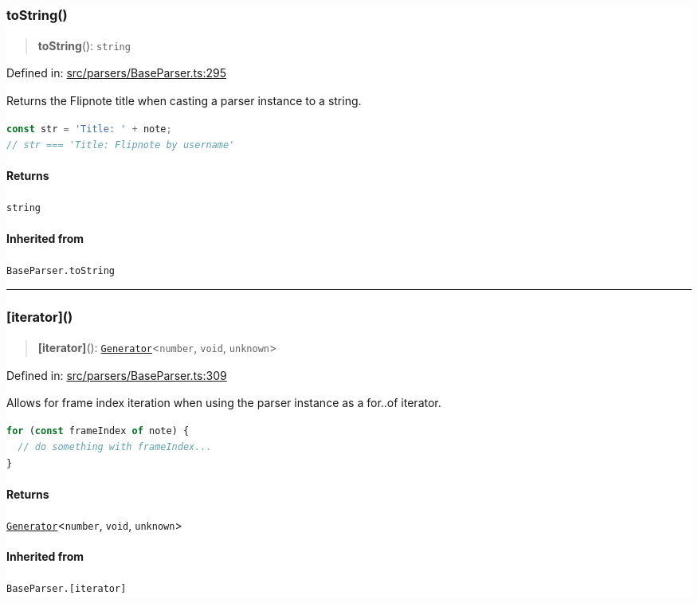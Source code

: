 ### toString()

> **toString**(): `string`

Defined in: [src/parsers/BaseParser.ts:295](https://github.com/jaames/flipnote.js/blob/70a96e94737c1e7105e9b3794d97b5baff2fd78b/src/parsers/BaseParser.ts#L295)

Returns the Flipnote title when casting a parser instance to a string.

```js
const str = 'Title: ' + note;
// str === 'Title: Flipnote by username'
```

#### Returns

`string`

#### Inherited from

`BaseParser.toString`

***

### \[iterator\]()

> **\[iterator\]**(): [`Generator`](https://developer.mozilla.org/docs/Web/JavaScript/Reference/Global_Objects/Generator)\<`number`, `void`, `unknown`\>

Defined in: [src/parsers/BaseParser.ts:309](https://github.com/jaames/flipnote.js/blob/70a96e94737c1e7105e9b3794d97b5baff2fd78b/src/parsers/BaseParser.ts#L309)

Allows for frame index iteration when using the parser instance as a for..of iterator.

```js
for (const frameIndex of note) {
  // do something with frameIndex...
}
```

#### Returns

[`Generator`](https://developer.mozilla.org/docs/Web/JavaScript/Reference/Global_Objects/Generator)\<`number`, `void`, `unknown`\>

#### Inherited from

`BaseParser.[iterator]`
